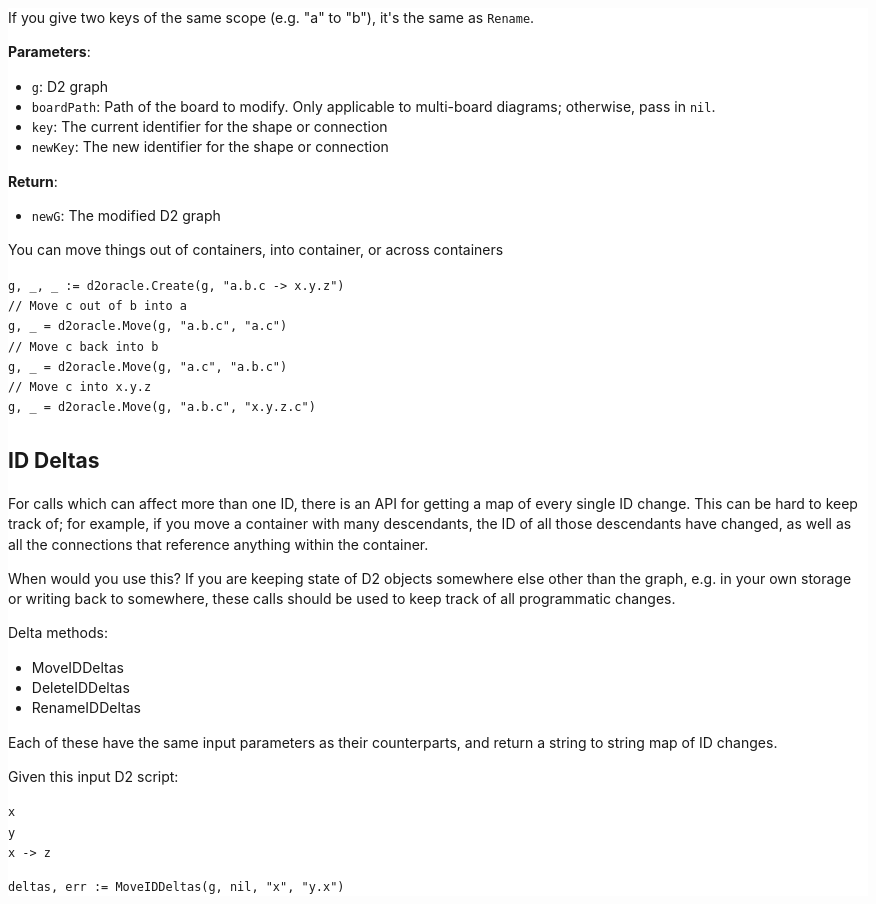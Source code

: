 If you give two keys of the same scope (e.g. "a" to "b"), it's the same as `Rename`.

**Parameters**:

- `g`: D2 graph
- `boardPath`: Path of the board to modify. Only applicable to multi-board diagrams;
  otherwise, pass in `nil`.
- `key`: The current identifier for the shape or connection
- `newKey`: The new identifier for the shape or connection

**Return**:

- `newG`: The modified D2 graph

You can move things out of containers, into container, or across containers

```
g, _, _ := d2oracle.Create(g, "a.b.c -> x.y.z")
// Move c out of b into a
g, _ = d2oracle.Move(g, "a.b.c", "a.c")
// Move c back into b
g, _ = d2oracle.Move(g, "a.c", "a.b.c")
// Move c into x.y.z
g, _ = d2oracle.Move(g, "a.b.c", "x.y.z.c")

```

## ID Deltas

For calls which can affect more than one ID, there is an API for getting a map of every single ID change.
This can be hard to keep track of; for example, if you move a container with many
descendants, the ID of all those descendants have changed, as well as all the connections
that reference anything within the container.

When would you use this? If you are keeping state of D2 objects somewhere else other than
the graph, e.g. in your own storage or writing back to somewhere, these calls should be
used to keep track of all programmatic changes.

Delta methods:

- MoveIDDeltas
- DeleteIDDeltas
- RenameIDDeltas

Each of these have the same input parameters as their counterparts, and return a string to
string map of ID changes.

Given this input D2 script:

```
x
y
x -> z

```

`deltas, err := MoveIDDeltas(g, nil, "x", "y.x")`
